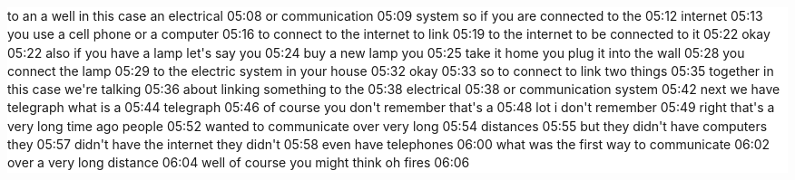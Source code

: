 to an a well in this case an electrical
05:08
or communication
05:09
system so if you are connected to the
05:12
internet
05:13
you use a cell phone or a computer
05:16
to connect to the internet to link
05:19
to the internet to be connected to it
05:22
okay
05:22
also if you have a lamp let's say you
05:24
buy a new lamp you
05:25
take it home you plug it into the wall
05:28
you connect the lamp
05:29
to the electric system in your house
05:32
okay
05:33
so to connect to link two things
05:35
together in this case we're talking
05:36
about linking something to the
05:38
electrical
05:38
or communication system
05:42
next we have telegraph what is a
05:44
telegraph
05:46
of course you don't remember that's a
05:48
lot i don't remember
05:49
right that's a very long time ago people
05:52
wanted to communicate over very long
05:54
distances
05:55
but they didn't have computers they
05:57
didn't have the internet they didn't
05:58
even have telephones
06:00
what was the first way to communicate
06:02
over a very long distance
06:04
well of course you might think oh fires
06:06